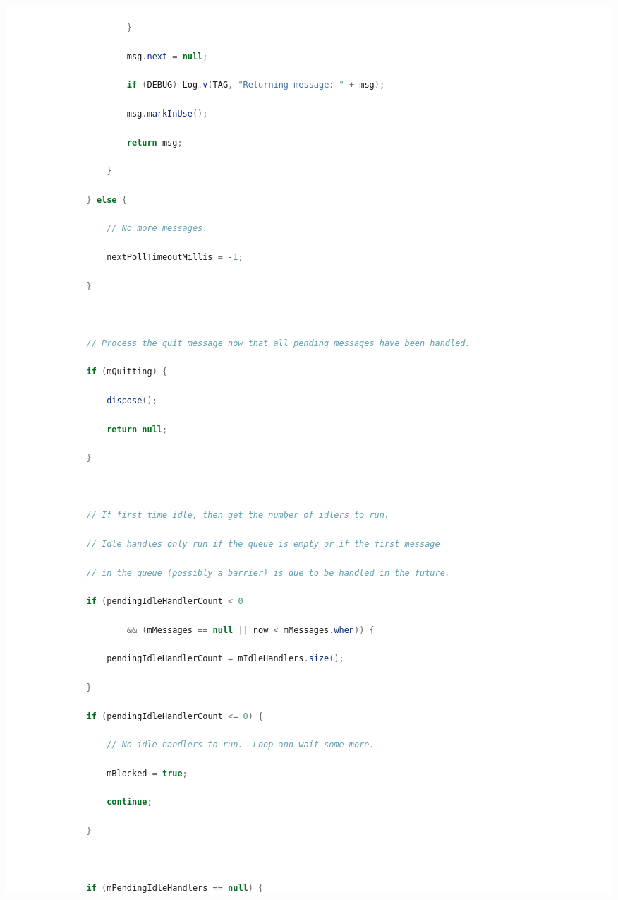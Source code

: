 ``` java 

                        }

                        msg.next = null;

                        if (DEBUG) Log.v(TAG, "Returning message: " + msg);

                        msg.markInUse();

                        return msg;

                    }

                } else {

                    // No more messages.

                    nextPollTimeoutMillis = -1;

                }



                // Process the quit message now that all pending messages have been handled.

                if (mQuitting) {

                    dispose();

                    return null;

                }



                // If first time idle, then get the number of idlers to run.

                // Idle handles only run if the queue is empty or if the first message

                // in the queue (possibly a barrier) is due to be handled in the future.

                if (pendingIdleHandlerCount < 0

                        && (mMessages == null || now < mMessages.when)) {

                    pendingIdleHandlerCount = mIdleHandlers.size();

                }

                if (pendingIdleHandlerCount <= 0) {

                    // No idle handlers to run.  Loop and wait some more.

                    mBlocked = true;

                    continue;

                }



                if (mPendingIdleHandlers == null) {

```